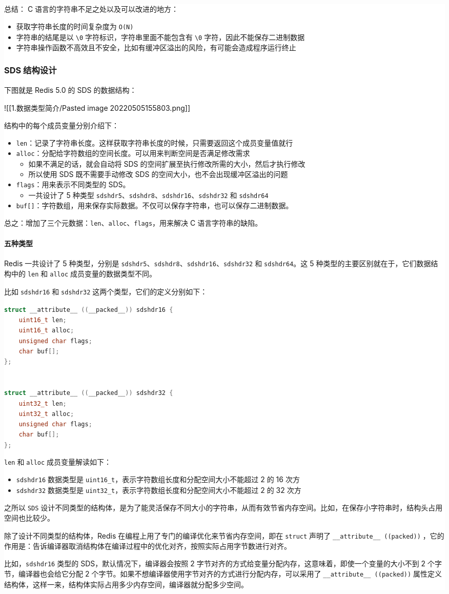 总结： C 语言的字符串不足之处以及可以改进的地方：
-   获取字符串长度的时间复杂度为 `O(N)`
-   字符串的结尾是以 `\0` 字符标识，字符串里面不能包含有 `\0` 字符，因此不能保存二进制数据
-   字符串操作函数不高效且不安全，比如有缓冲区溢出的风险，有可能会造成程序运行终止

### SDS 结构设计

下图就是 Redis 5.0 的 SDS 的数据结构：

![[1.数据类型简介/Pasted image 20220505155803.png]]

结构中的每个成员变量分别介绍下：
-   `len`：记录了字符串长度。这样获取字符串长度的时候，只需要返回这个成员变量值就行
-   `alloc`：分配给字符数组的空间长度。可以用来判断空间是否满足修改需求
	-  如果不满足的话，就会自动将 SDS 的空间扩展至执行修改所需的大小，然后才执行修改
	-  所以使用 SDS 既不需要手动修改 SDS 的空间大小，也不会出现缓冲区溢出的问题
-   `flags`：用来表示不同类型的 SDS。
	- 一共设计了 5 种类型 `sdshdr5`、`sdshdr8`、`sdshdr16`、`sdshdr32` 和 `sdshdr64`
-   `buf[]`：字符数组，用来保存实际数据。不仅可以保存字符串，也可以保存二进制数据。

总之：增加了三个元数据：`len`、`alloc`、`flags`，用来解决 C 语言字符串的缺陷。

#### 五种类型
Redis 一共设计了 5 种类型，分别是 `sdshdr5`、`sdshdr8`、`sdshdr16`、`sdshdr32` 和 `sdshdr64`。这 5 种类型的主要区别就在于，它们数据结构中的 `len` 和 `alloc` 成员变量的数据类型不同。

比如 `sdshdr16` 和 `sdshdr32` 这两个类型，它们的定义分别如下：

```c
struct __attribute__ ((__packed__)) sdshdr16 {
    uint16_t len;
    uint16_t alloc; 
    unsigned char flags; 
    char buf[];
};


struct __attribute__ ((__packed__)) sdshdr32 {
    uint32_t len;
    uint32_t alloc; 
    unsigned char flags;
    char buf[];
};
```

`len` 和 `alloc` 成员变量解读如下：
-   `sdshdr16` 数据类型是 `uint16_t`，表示字符数组长度和分配空间大小不能超过 2 的 16 次方
-   `sdshdr32` 数据类型是 `uint32_t`，表示字符数组长度和分配空间大小不能超过 2 的 32 次方

之所以 `SDS` 设计不同类型的结构体，是为了能灵活保存不同大小的字符串，从而有效节省内存空间。比如，在保存小字符串时，结构头占用空间也比较少。

除了设计不同类型的结构体，Redis 在编程上用了专门的编译优化来节省内存空间，即在 `struct` 声明了 `__attribute__ ((packed))` ，它的作用是：告诉编译器取消结构体在编译过程中的优化对齐，按照实际占用字节数进行对齐。

比如，`sdshdr16` 类型的 SDS，默认情况下，编译器会按照 2 字节对齐的方式给变量分配内存，这意味着，即使一个变量的大小不到 2 个字节，编译器也会给它分配 2 个字节。如果不想编译器使用字节对齐的方式进行分配内存，可以采用了 `__attribute__ ((packed))` 属性定义结构体，这样一来，结构体实际占用多少内存空间，编译器就分配多少空间。
